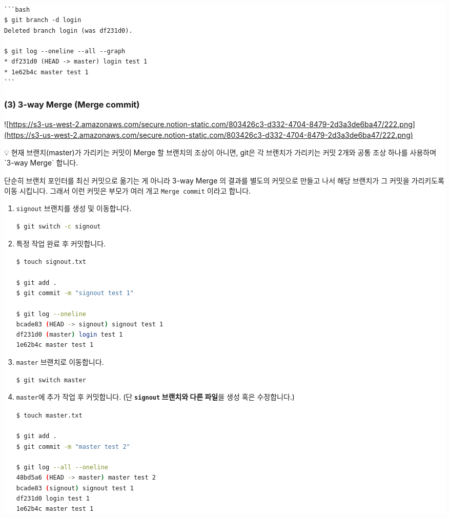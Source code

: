     ```bash
    $ git branch -d login
    Deleted branch login (was df231d0).
    
    $ git log --oneline --all --graph
    * df231d0 (HEAD -> master) login test 1
    * 1e62b4c master test 1
    ```
    

### (3) 3-way Merge (Merge commit)

![https://s3-us-west-2.amazonaws.com/secure.notion-static.com/803426c3-d332-4704-8479-2d3a3de6ba47/222.png](https://s3-us-west-2.amazonaws.com/secure.notion-static.com/803426c3-d332-4704-8479-2d3a3de6ba47/222.png)

<aside>
💡 현재 브랜치(master)가 가리키는 커밋이 Merge 할 브랜치의 조상이 아니면, git은 각 브랜치가 가리키는 커밋 2개와 공통 조상 하나를 사용하며 `3-way Merge` 합니다.

단순히 브랜치 포인터를 최신 커밋으로 옮기는 게 아니라 3-way Merge 의 결과를 별도의 커밋으로 만들고 나서 해당 브랜치가 그 커밋을 가리키도록 이동 시킵니다. 그래서 이런 커밋은 부모가 여러 개고 `Merge commit` 이라고 합니다.

</aside>

1. `signout` 브랜치를 생성 및 이동합니다.
    
    ```bash
    $ git switch -c signout
    ```
    
2. 특정 작업 완료 후 커밋합니다.
    
    ```bash
    $ touch signout.txt
    
    $ git add .
    $ git commit -m "signout test 1"
    
    $ git log --oneline
    bcade83 (HEAD -> signout) signout test 1
    df231d0 (master) login test 1
    1e62b4c master test 1
    ```
    
3. `master` 브랜치로 이동합니다.
    
    ```bash
    $ git switch master
    ```
    
4. `master`에 추가 작업 후 커밋합니다. (단 **`signout` 브랜치와 다른 파일**을 생성 혹은 수정합니다.)
    
    ```bash
    $ touch master.txt
    
    $ git add .
    $ git commit -m "master test 2"
    
    $ git log --all --oneline
    48bd5a6 (HEAD -> master) master test 2
    bcade83 (signout) signout test 1
    df231d0 login test 1
    1e62b4c master test 1
    